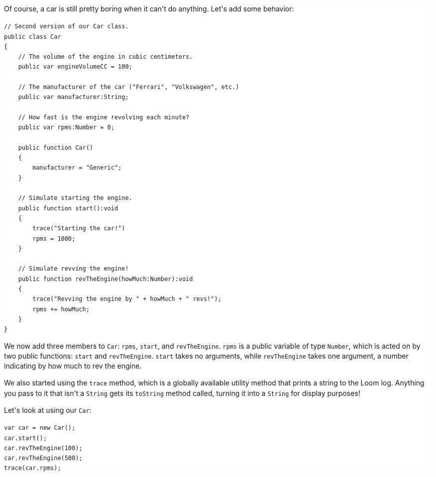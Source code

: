 Of course, a car is still pretty boring when it can't do anything. Let's add some behavior:

```as3
// Second version of our Car class.
public class Car
{
    // The volume of the engine in cubic centimeters.
    public var engineVolumeCC = 100;

    // The manufacturer of the car ("Ferrari", "Volkswagen", etc.)
    public var manufacturer:String;

    // How fast is the engine revolving each minute?
    public var rpms:Number = 0;

    public function Car()
    {
        manufacturer = "Generic";
    }

    // Simulate starting the engine.
    public function start():void
    {
        trace("Starting the car!")
        rpms = 1000;
    }

    // Simulate revving the engine!
    public function revTheEngine(howMuch:Number):void
    {
        trace("Revving the engine by " + howMuch + " revs!");
        rpms += howMuch;
    }
}
```

We now add three members to `Car`: `rpms`, `start`, and `revTheEngine`. `rpms` is a public variable of type `Number`, which is acted on by two public functions: `start` and `revTheEngine`. `start` takes no arguments, while `revTheEngine` takes one argument, a number indicating by how much to rev the engine.

We also started using the `trace` method, which is a globally available utility method that prints a string to the Loom log. Anything you pass to it that isn't a `String` gets its `toString` method called, turning it into a `String` for display purposes!

Let's look at using our `Car`:

```as3
var car = new Car();
car.start();
car.revTheEngine(100);
car.revTheEngine(500);
trace(car.rpms);
```
